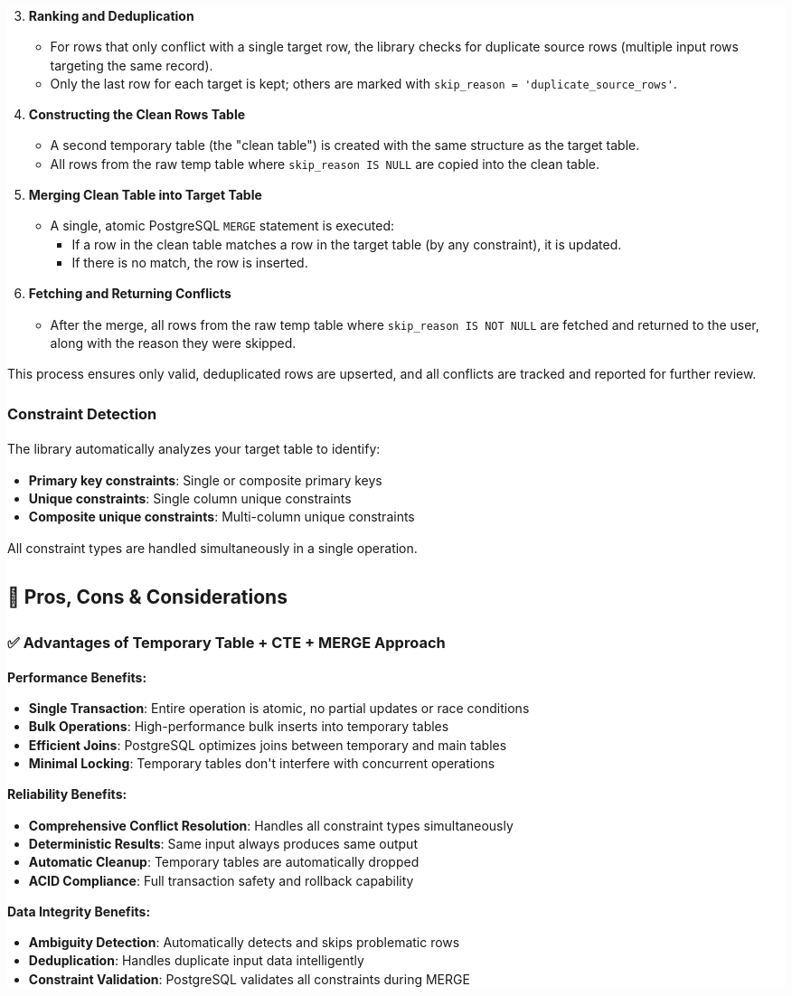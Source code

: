 3. **Ranking and Deduplication**
   - For rows that only conflict with a single target row, the library checks for duplicate source rows (multiple input rows targeting the same record).
   - Only the last row for each target is kept; others are marked with `skip_reason = 'duplicate_source_rows'`.

4. **Constructing the Clean Rows Table**
   - A second temporary table (the "clean table") is created with the same structure as the target table.
   - All rows from the raw temp table where `skip_reason IS NULL` are copied into the clean table.

5. **Merging Clean Table into Target Table**
   - A single, atomic PostgreSQL `MERGE` statement is executed:
     - If a row in the clean table matches a row in the target table (by any constraint), it is updated.
     - If there is no match, the row is inserted.

6. **Fetching and Returning Conflicts**
   - After the merge, all rows from the raw temp table where `skip_reason IS NOT NULL` are fetched and returned to the user, along with the reason they were skipped.

This process ensures only valid, deduplicated rows are upserted, and all conflicts are tracked and reported for further review.


### Constraint Detection

The library automatically analyzes your target table to identify:
- **Primary key constraints**: Single or composite primary keys
- **Unique constraints**: Single column unique constraints
- **Composite unique constraints**: Multi-column unique constraints

All constraint types are handled simultaneously in a single operation.


## 🚨 Pros, Cons & Considerations

### ✅ Advantages of Temporary Table + CTE + MERGE Approach

**Performance Benefits:**
- **Single Transaction**: Entire operation is atomic, no partial updates or race conditions
- **Bulk Operations**: High-performance bulk inserts into temporary tables
- **Efficient Joins**: PostgreSQL optimizes joins between temporary and main tables
- **Minimal Locking**: Temporary tables don't interfere with concurrent operations

**Reliability Benefits:**
- **Comprehensive Conflict Resolution**: Handles all constraint types simultaneously
- **Deterministic Results**: Same input always produces same output
- **Automatic Cleanup**: Temporary tables are automatically dropped
- **ACID Compliance**: Full transaction safety and rollback capability

**Data Integrity Benefits:**
- **Ambiguity Detection**: Automatically detects and skips problematic rows
- **Deduplication**: Handles duplicate input data intelligently
- **Constraint Validation**: PostgreSQL validates all constraints during MERGE
